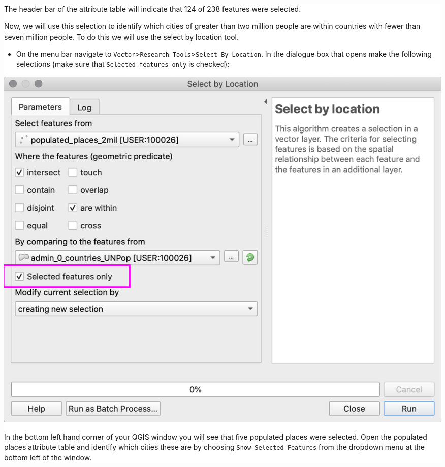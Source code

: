 The header bar of the attribute table will indicate that 124 of 238 features were selected.

Now, we will use this selection to identify which cities of greater than two million people are within countries with fewer than seven million people. To do this we will use the select by location tool.
* On the menu bar navigate to `Vector`>`Research Tools`>`Select By Location`. In the dialogue box that opens make the following selections (make sure that `Selected features only` is checked):

![Attribute](Images/02/20_selectByLocation.png)

In the bottom left hand corner of your QGIS window you will see that five populated places were selected. Open the populated places attribute table and identify which cities these are by choosing `Show Selected Features` from the dropdown menu at the bottom left of the window.
